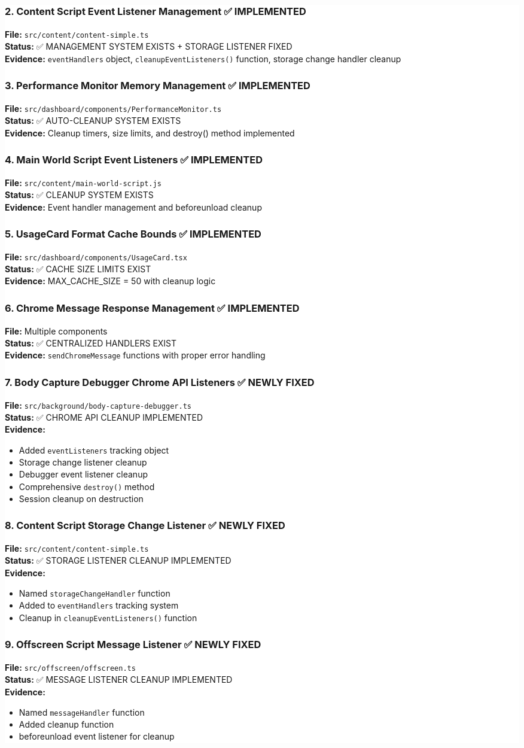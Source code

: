 ### 2. Content Script Event Listener Management ✅ **IMPLEMENTED**
**File:** `src/content/content-simple.ts`  
**Status:** ✅ MANAGEMENT SYSTEM EXISTS + STORAGE LISTENER FIXED  
**Evidence:** `eventHandlers` object, `cleanupEventListeners()` function, storage change handler cleanup

### 3. Performance Monitor Memory Management ✅ **IMPLEMENTED**
**File:** `src/dashboard/components/PerformanceMonitor.ts`  
**Status:** ✅ AUTO-CLEANUP SYSTEM EXISTS  
**Evidence:** Cleanup timers, size limits, and destroy() method implemented

### 4. Main World Script Event Listeners ✅ **IMPLEMENTED**
**File:** `src/content/main-world-script.js`  
**Status:** ✅ CLEANUP SYSTEM EXISTS  
**Evidence:** Event handler management and beforeunload cleanup

### 5. UsageCard Format Cache Bounds ✅ **IMPLEMENTED**
**File:** `src/dashboard/components/UsageCard.tsx`  
**Status:** ✅ CACHE SIZE LIMITS EXIST  
**Evidence:** MAX_CACHE_SIZE = 50 with cleanup logic

### 6. Chrome Message Response Management ✅ **IMPLEMENTED**
**File:** Multiple components  
**Status:** ✅ CENTRALIZED HANDLERS EXIST  
**Evidence:** `sendChromeMessage` functions with proper error handling

### 7. Body Capture Debugger Chrome API Listeners ✅ **NEWLY FIXED**
**File:** `src/background/body-capture-debugger.ts`  
**Status:** ✅ CHROME API CLEANUP IMPLEMENTED  
**Evidence:** 
- Added `eventListeners` tracking object
- Storage change listener cleanup
- Debugger event listener cleanup  
- Comprehensive `destroy()` method
- Session cleanup on destruction

### 8. Content Script Storage Change Listener ✅ **NEWLY FIXED**
**File:** `src/content/content-simple.ts`  
**Status:** ✅ STORAGE LISTENER CLEANUP IMPLEMENTED  
**Evidence:**
- Named `storageChangeHandler` function
- Added to `eventHandlers` tracking system
- Cleanup in `cleanupEventListeners()` function

### 9. Offscreen Script Message Listener ✅ **NEWLY FIXED**
**File:** `src/offscreen/offscreen.ts`  
**Status:** ✅ MESSAGE LISTENER CLEANUP IMPLEMENTED  
**Evidence:**
- Named `messageHandler` function
- Added cleanup function
- beforeunload event listener for cleanup
